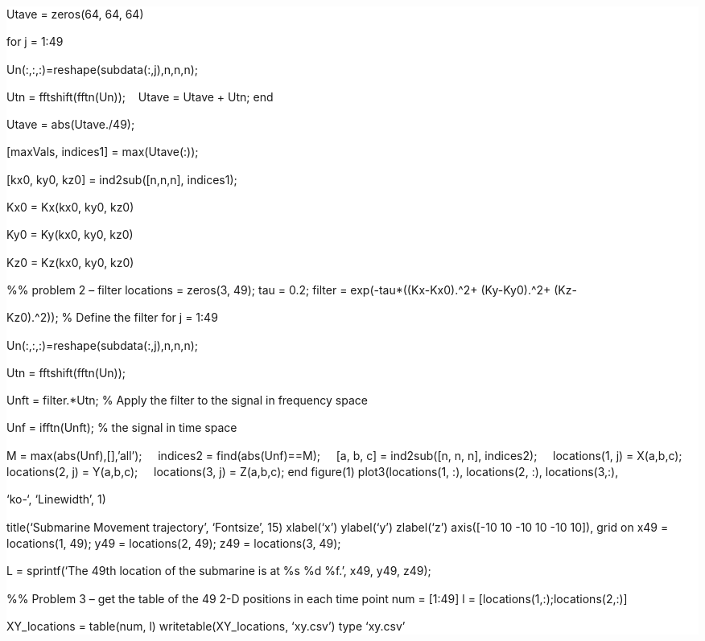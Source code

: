 Utave = zeros(64, 64, 64)

for j = 1:49

Un(:,:,:)=reshape(subdata(:,j),n,n,n);

Utn = fftshift(fftn(Un)); &nbsp; &nbsp;Utave = Utave + Utn; end

Utave = abs(Utave./49);

[maxVals, indices1] = max(Utave(:));

[kx0, ky0, kz0] = ind2sub([n,n,n], indices1);

Kx0 = Kx(kx0, ky0, kz0)

Ky0 = Ky(kx0, ky0, kz0)

Kz0 = Kz(kx0, ky0, kz0)

%% problem 2 – filter locations = zeros(3, 49); tau = 0.2; filter = exp(-tau*((Kx-Kx0).^2+ (Ky-Ky0).^2+ (Kz-

Kz0).^2)); % Define the filter for j = 1:49

Un(:,:,:)=reshape(subdata(:,j),n,n,n);

Utn = fftshift(fftn(Un));

Unft = filter.*Utn; % Apply the filter to the signal in frequency space

Unf = ifftn(Unft); % the signal in time space

M = max(abs(Unf),[],’all’); &nbsp; &nbsp; indices2 = find(abs(Unf)==M); &nbsp; &nbsp; [a, b, c] = ind2sub([n, n, n], indices2); &nbsp; &nbsp; locations(1, j) = X(a,b,c); &nbsp; &nbsp; locations(2, j) = Y(a,b,c); &nbsp; &nbsp; locations(3, j) = Z(a,b,c); end figure(1) plot3(locations(1, :), locations(2, :), locations(3,:),

‘ko-‘, ‘Linewidth’, 1)

title(‘Submarine Movement trajectory’, ‘Fontsize’, 15) xlabel(‘x’) ylabel(‘y’) zlabel(‘z’) axis([-10 10 -10 10 -10 10]), grid on x49 = locations(1, 49); y49 = locations(2, 49); z49 = locations(3, 49);

L = sprintf(‘The 49th location of the submarine is at %s %d %f.’, x49, y49, z49);

%% Problem 3 – get the table of the 49 2-D positions in each time point num = [1:49] l = [locations(1,:);locations(2,:)]

XY_locations = table(num, l) writetable(XY_locations, ‘xy.csv’) type ‘xy.csv’
